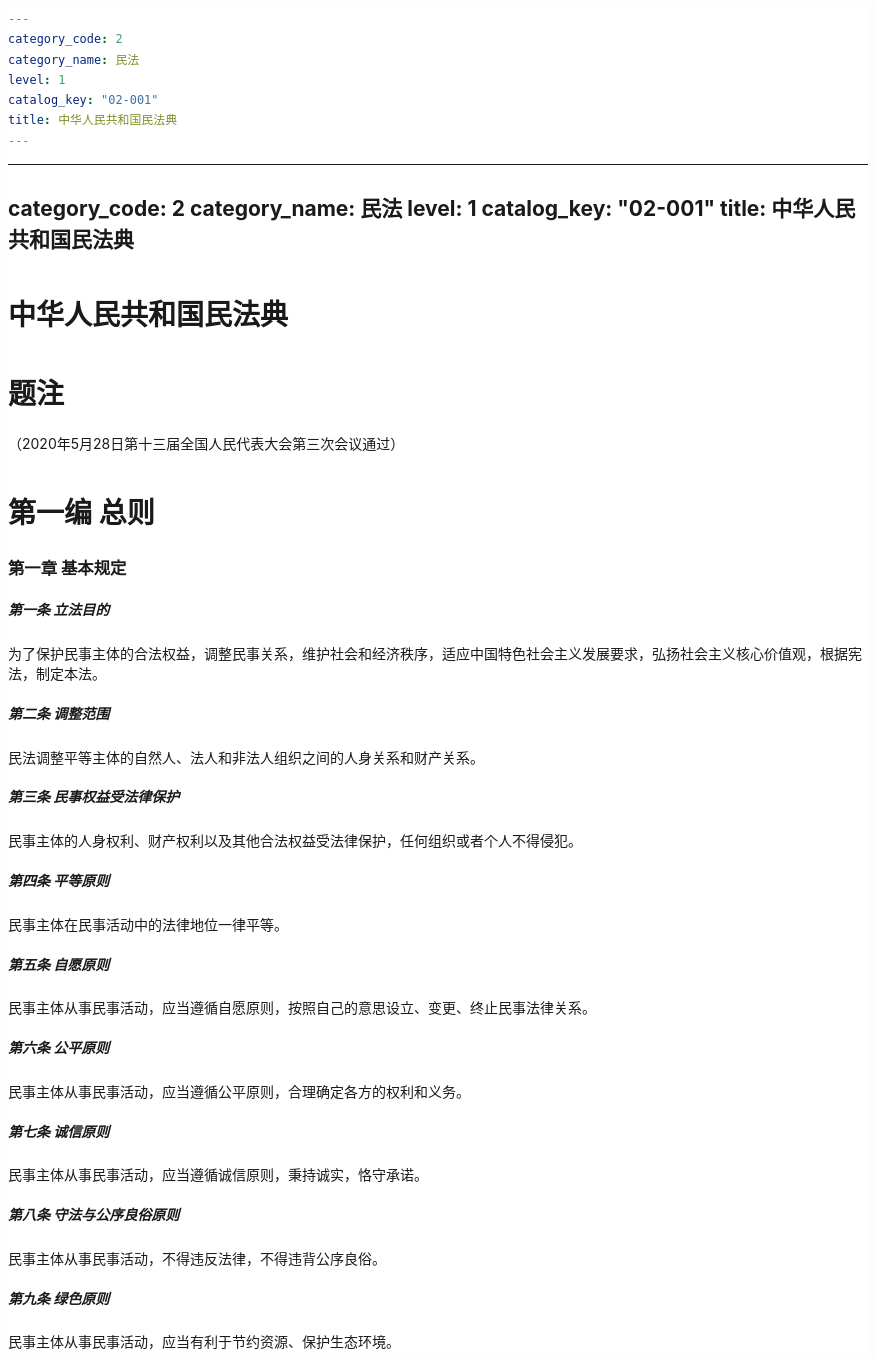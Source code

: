 ```yaml
---
category_code: 2
category_name: 民法
level: 1
catalog_key: "02-001"
title: 中华人民共和国民法典
---
```

---
category_code: 2
category_name: 民法
level: 1
catalog_key: "02-001"
title: 中华人民共和国民法典
---
# 中华人民共和国民法典
# 题注
（2020年5月28日第十三届全国人民代表大会第三次会议通过）

# 第一编  总则
### 第一章  基本规定
##### 第一条  立法目的
为了保护民事主体的合法权益，调整民事关系，维护社会和经济秩序，适应中国特色社会主义发展要求，弘扬社会主义核心价值观，根据宪法，制定本法。

##### 第二条  调整范围
民法调整平等主体的自然人、法人和非法人组织之间的人身关系和财产关系。

##### 第三条  民事权益受法律保护
民事主体的人身权利、财产权利以及其他合法权益受法律保护，任何组织或者个人不得侵犯。

##### 第四条  平等原则
民事主体在民事活动中的法律地位一律平等。

##### 第五条  自愿原则
民事主体从事民事活动，应当遵循自愿原则，按照自己的意思设立、变更、终止民事法律关系。

##### 第六条  公平原则
民事主体从事民事活动，应当遵循公平原则，合理确定各方的权利和义务。

##### 第七条  诚信原则
民事主体从事民事活动，应当遵循诚信原则，秉持诚实，恪守承诺。

##### 第八条  守法与公序良俗原则
民事主体从事民事活动，不得违反法律，不得违背公序良俗。

##### 第九条  绿色原则
民事主体从事民事活动，应当有利于节约资源、保护生态环境。
